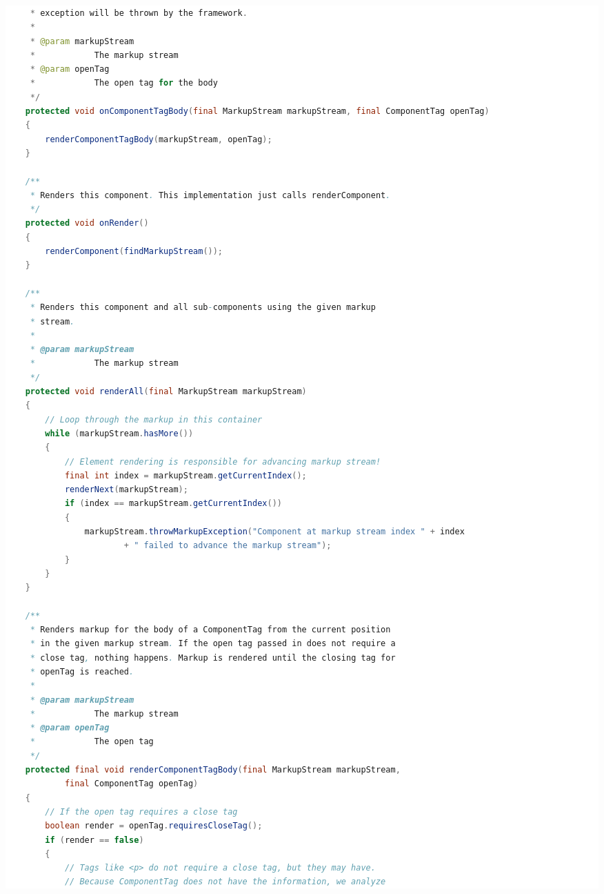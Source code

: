 ```java
	 * exception will be thrown by the framework.
	 * 
	 * @param markupStream
	 *            The markup stream
	 * @param openTag
	 *            The open tag for the body
	 */
	protected void onComponentTagBody(final MarkupStream markupStream, final ComponentTag openTag)
	{
		renderComponentTagBody(markupStream, openTag);
	}

	/**
	 * Renders this component. This implementation just calls renderComponent.
	 */
	protected void onRender()
	{
		renderComponent(findMarkupStream());
	}

	/**
	 * Renders this component and all sub-components using the given markup
	 * stream.
	 * 
	 * @param markupStream
	 *            The markup stream
	 */
	protected void renderAll(final MarkupStream markupStream)
	{
		// Loop through the markup in this container
		while (markupStream.hasMore())
		{
			// Element rendering is responsible for advancing markup stream!
			final int index = markupStream.getCurrentIndex();
			renderNext(markupStream);
			if (index == markupStream.getCurrentIndex())
			{
				markupStream.throwMarkupException("Component at markup stream index " + index
						+ " failed to advance the markup stream");
			}
		}
	}

	/**
	 * Renders markup for the body of a ComponentTag from the current position
	 * in the given markup stream. If the open tag passed in does not require a
	 * close tag, nothing happens. Markup is rendered until the closing tag for
	 * openTag is reached.
	 * 
	 * @param markupStream
	 *            The markup stream
	 * @param openTag
	 *            The open tag
	 */
	protected final void renderComponentTagBody(final MarkupStream markupStream,
			final ComponentTag openTag)
	{
		// If the open tag requires a close tag
		boolean render = openTag.requiresCloseTag();
		if (render == false)
		{
			// Tags like <p> do not require a close tag, but they may have.
			// Because ComponentTag does not have the information, we analyze
```